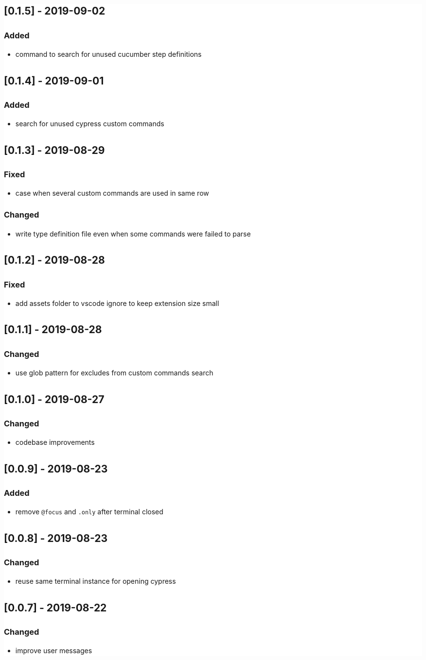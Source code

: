 ## [0.1.5] - 2019-09-02
### Added
- command to search for unused cucumber step definitions

## [0.1.4] - 2019-09-01
### Added
- search for unused cypress custom commands

## [0.1.3] - 2019-08-29
### Fixed
- case when several custom commands are used in same row
### Changed
- write type definition file even when some commands were failed to parse

## [0.1.2] - 2019-08-28
### Fixed
- add assets folder to vscode ignore to keep extension size small

## [0.1.1] - 2019-08-28
### Changed
- use glob pattern for excludes from custom commands search

## [0.1.0] - 2019-08-27
### Changed
- codebase improvements 

## [0.0.9] - 2019-08-23
### Added
- remove `@focus` and `.only` after terminal closed

## [0.0.8] - 2019-08-23
### Changed
- reuse same terminal instance for opening cypress

## [0.0.7] - 2019-08-22
### Changed
- improve user messages
